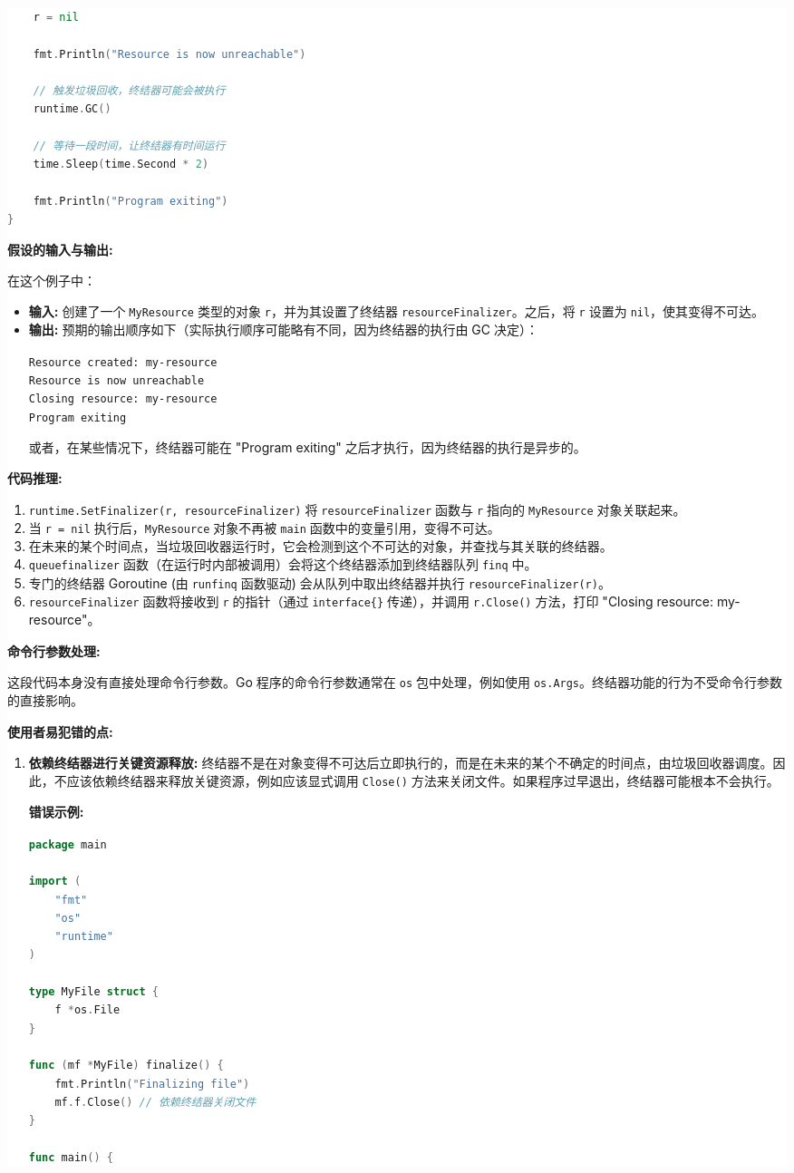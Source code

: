 ```go
	r = nil

	fmt.Println("Resource is now unreachable")

	// 触发垃圾回收，终结器可能会被执行
	runtime.GC()

	// 等待一段时间，让终结器有时间运行
	time.Sleep(time.Second * 2)

	fmt.Println("Program exiting")
}
```

**假设的输入与输出:**

在这个例子中：

* **输入:**  创建了一个 `MyResource` 类型的对象 `r`，并为其设置了终结器 `resourceFinalizer`。之后，将 `r` 设置为 `nil`，使其变得不可达。
* **输出:**  预期的输出顺序如下（实际执行顺序可能略有不同，因为终结器的执行由 GC 决定）：
   ```
   Resource created: my-resource
   Resource is now unreachable
   Closing resource: my-resource
   Program exiting
   ```
   或者，在某些情况下，终结器可能在 "Program exiting" 之后才执行，因为终结器的执行是异步的。

**代码推理:**

1. `runtime.SetFinalizer(r, resourceFinalizer)` 将 `resourceFinalizer` 函数与 `r` 指向的 `MyResource` 对象关联起来。
2. 当 `r = nil` 执行后，`MyResource` 对象不再被 `main` 函数中的变量引用，变得不可达。
3. 在未来的某个时间点，当垃圾回收器运行时，它会检测到这个不可达的对象，并查找与其关联的终结器。
4. `queuefinalizer` 函数（在运行时内部被调用）会将这个终结器添加到终结器队列 `finq` 中。
5. 专门的终结器 Goroutine (由 `runfinq` 函数驱动) 会从队列中取出终结器并执行 `resourceFinalizer(r)`。
6. `resourceFinalizer` 函数将接收到 `r` 的指针（通过 `interface{}` 传递），并调用 `r.Close()` 方法，打印 "Closing resource: my-resource"。

**命令行参数处理:**

这段代码本身没有直接处理命令行参数。Go 程序的命令行参数通常在 `os` 包中处理，例如使用 `os.Args`。终结器功能的行为不受命令行参数的直接影响。

**使用者易犯错的点:**

1. **依赖终结器进行关键资源释放:** 终结器不是在对象变得不可达后立即执行的，而是在未来的某个不确定的时间点，由垃圾回收器调度。因此，不应该依赖终结器来释放关键资源，例如应该显式调用 `Close()` 方法来关闭文件。如果程序过早退出，终结器可能根本不会执行。

   **错误示例:**
   ```go
   package main

   import (
       "fmt"
       "os"
       "runtime"
   )

   type MyFile struct {
       f *os.File
   }

   func (mf *MyFile) finalize() {
       fmt.Println("Finalizing file")
       mf.f.Close() // 依赖终结器关闭文件
   }

   func main() {
   ```